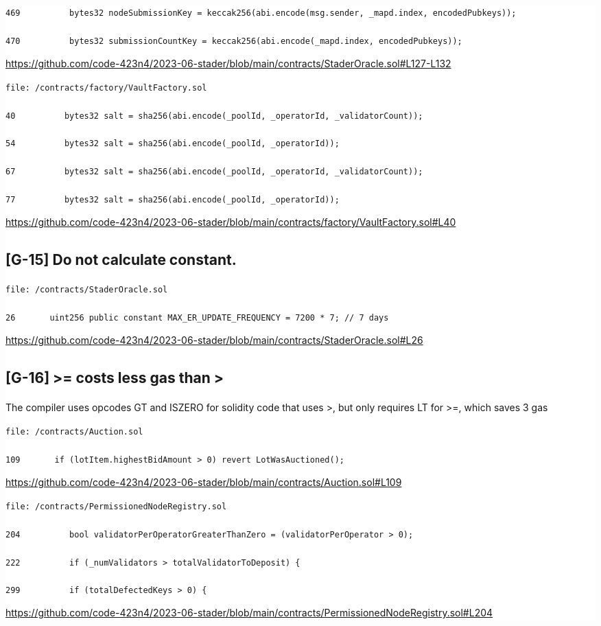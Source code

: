 ```solidity
469          bytes32 nodeSubmissionKey = keccak256(abi.encode(msg.sender, _mapd.index, encodedPubkeys));

470          bytes32 submissionCountKey = keccak256(abi.encode(_mapd.index, encodedPubkeys));

```
https://github.com/code-423n4/2023-06-stader/blob/main/contracts/StaderOracle.sol#L127-L132

```solidity
file: /contracts/factory/VaultFactory.sol

40          bytes32 salt = sha256(abi.encode(_poolId, _operatorId, _validatorCount));

54          bytes32 salt = sha256(abi.encode(_poolId, _operatorId));

67          bytes32 salt = sha256(abi.encode(_poolId, _operatorId, _validatorCount));

77          bytes32 salt = sha256(abi.encode(_poolId, _operatorId));

```
https://github.com/code-423n4/2023-06-stader/blob/main/contracts/factory/VaultFactory.sol#L40

## [G-15] Do not calculate  constant.

```solidity
file: /contracts/StaderOracle.sol

26       uint256 public constant MAX_ER_UPDATE_FREQUENCY = 7200 * 7; // 7 days

```
https://github.com/code-423n4/2023-06-stader/blob/main/contracts/StaderOracle.sol#L26

## [G-16] >= costs less gas than >
 
The compiler uses opcodes GT and ISZERO for solidity code that uses >, but only requires LT for >=, which saves 3 gas


```solidity
file: /contracts/Auction.sol

109       if (lotItem.highestBidAmount > 0) revert LotWasAuctioned();

```
https://github.com/code-423n4/2023-06-stader/blob/main/contracts/Auction.sol#L109

```solidity
file: /contracts/PermissionedNodeRegistry.sol

204          bool validatorPerOperatorGreaterThanZero = (validatorPerOperator > 0);

222          if (_numValidators > totalValidatorToDeposit) {

299          if (totalDefectedKeys > 0) {        

```
https://github.com/code-423n4/2023-06-stader/blob/main/contracts/PermissionedNodeRegistry.sol#L204
